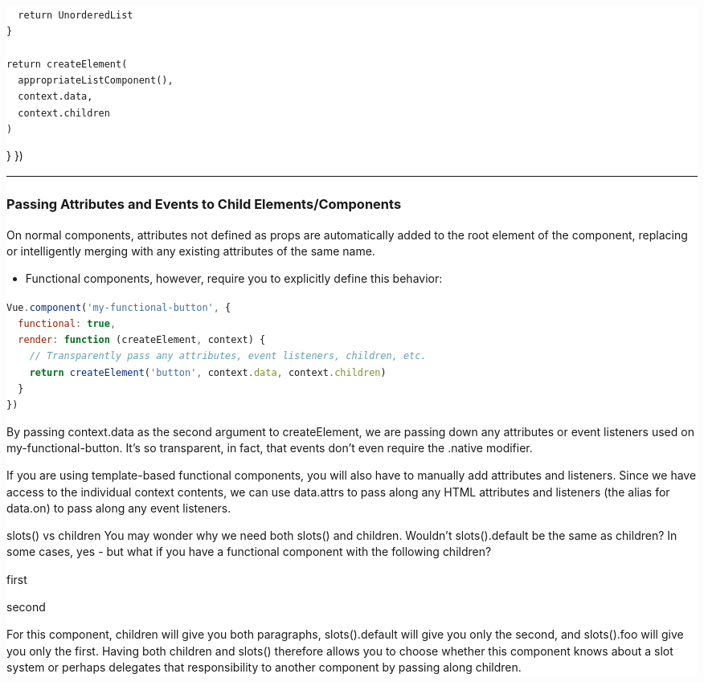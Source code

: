       return UnorderedList
    }

    return createElement(
      appropriateListComponent(),
      context.data,
      context.children
    )
  }
})

---
### Passing Attributes and Events to Child Elements/Components
On normal components, attributes not defined as props are automatically added to the root element of the component, replacing or intelligently merging with any existing attributes of the same name.
- Functional components, however, require you to explicitly define this behavior:
```js
Vue.component('my-functional-button', {
  functional: true,
  render: function (createElement, context) {
    // Transparently pass any attributes, event listeners, children, etc.
    return createElement('button', context.data, context.children)
  }
})
```
By passing context.data as the second argument to createElement, we are passing down any attributes or event listeners used on my-functional-button. It’s so transparent, in fact, that events don’t even require the .native modifier.

If you are using template-based functional components, you will also have to manually add attributes and listeners. Since we have access to the individual context contents, we can use data.attrs to pass along any HTML attributes and listeners (the alias for data.on) to pass along any event listeners.

<template functional>
  <button
    class="btn btn-primary"
    v-bind="data.attrs"
    v-on="listeners"
  >
    <slot/>
  </button>
</template>
slots() vs children
You may wonder why we need both slots() and children. Wouldn’t slots().default be the same as children? In some cases, yes - but what if you have a functional component with the following children?

<my-functional-component>
  <p slot="foo">
    first
  </p>
  <p>second</p>
</my-functional-component>
For this component, children will give you both paragraphs, slots().default will give you only the second, and slots().foo will give you only the first. Having both children and slots() therefore allows you to choose whether this component knows about a slot system or perhaps delegates that responsibility to another component by passing along children.
